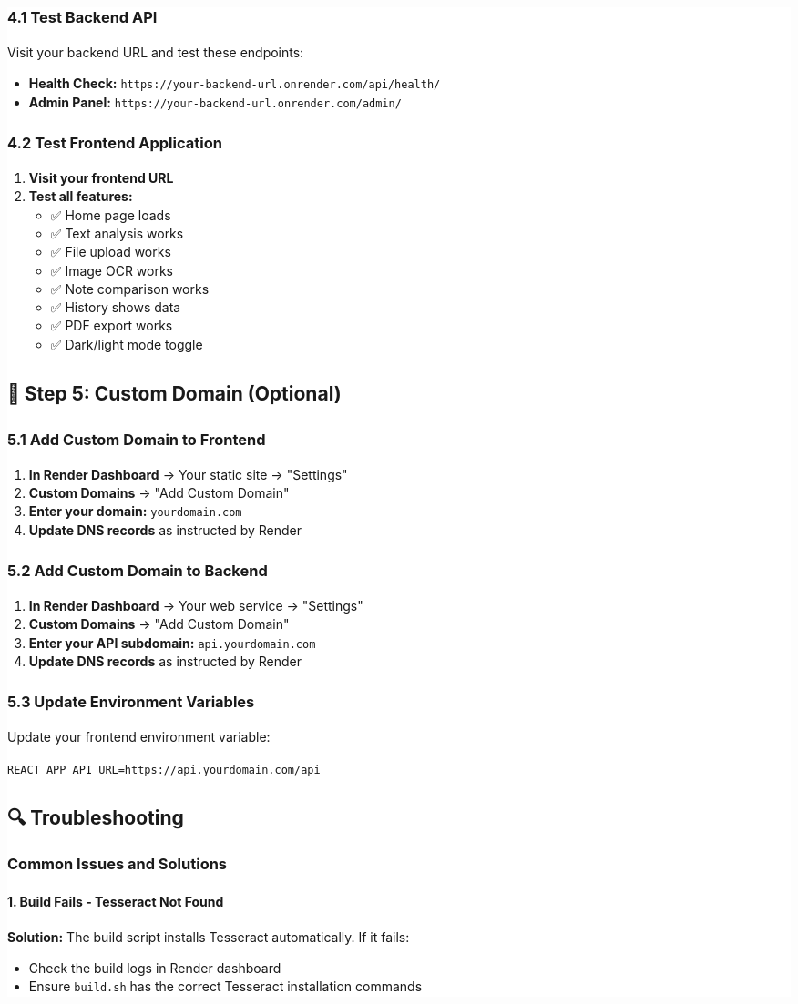 ### 4.1 Test Backend API

Visit your backend URL and test these endpoints:

- **Health Check:** `https://your-backend-url.onrender.com/api/health/`
- **Admin Panel:** `https://your-backend-url.onrender.com/admin/`

### 4.2 Test Frontend Application

1. **Visit your frontend URL**
2. **Test all features:**
   - ✅ Home page loads
   - ✅ Text analysis works
   - ✅ File upload works
   - ✅ Image OCR works
   - ✅ Note comparison works
   - ✅ History shows data
   - ✅ PDF export works
   - ✅ Dark/light mode toggle

## 🎯 Step 5: Custom Domain (Optional)

### 5.1 Add Custom Domain to Frontend

1. **In Render Dashboard** → Your static site → "Settings"
2. **Custom Domains** → "Add Custom Domain"
3. **Enter your domain:** `yourdomain.com`
4. **Update DNS records** as instructed by Render

### 5.2 Add Custom Domain to Backend

1. **In Render Dashboard** → Your web service → "Settings"
2. **Custom Domains** → "Add Custom Domain"
3. **Enter your API subdomain:** `api.yourdomain.com`
4. **Update DNS records** as instructed by Render

### 5.3 Update Environment Variables

Update your frontend environment variable:
```env
REACT_APP_API_URL=https://api.yourdomain.com/api
```

## 🔍 Troubleshooting

### Common Issues and Solutions

#### 1. **Build Fails - Tesseract Not Found**
**Solution:** The build script installs Tesseract automatically. If it fails:
- Check the build logs in Render dashboard
- Ensure `build.sh` has the correct Tesseract installation commands
